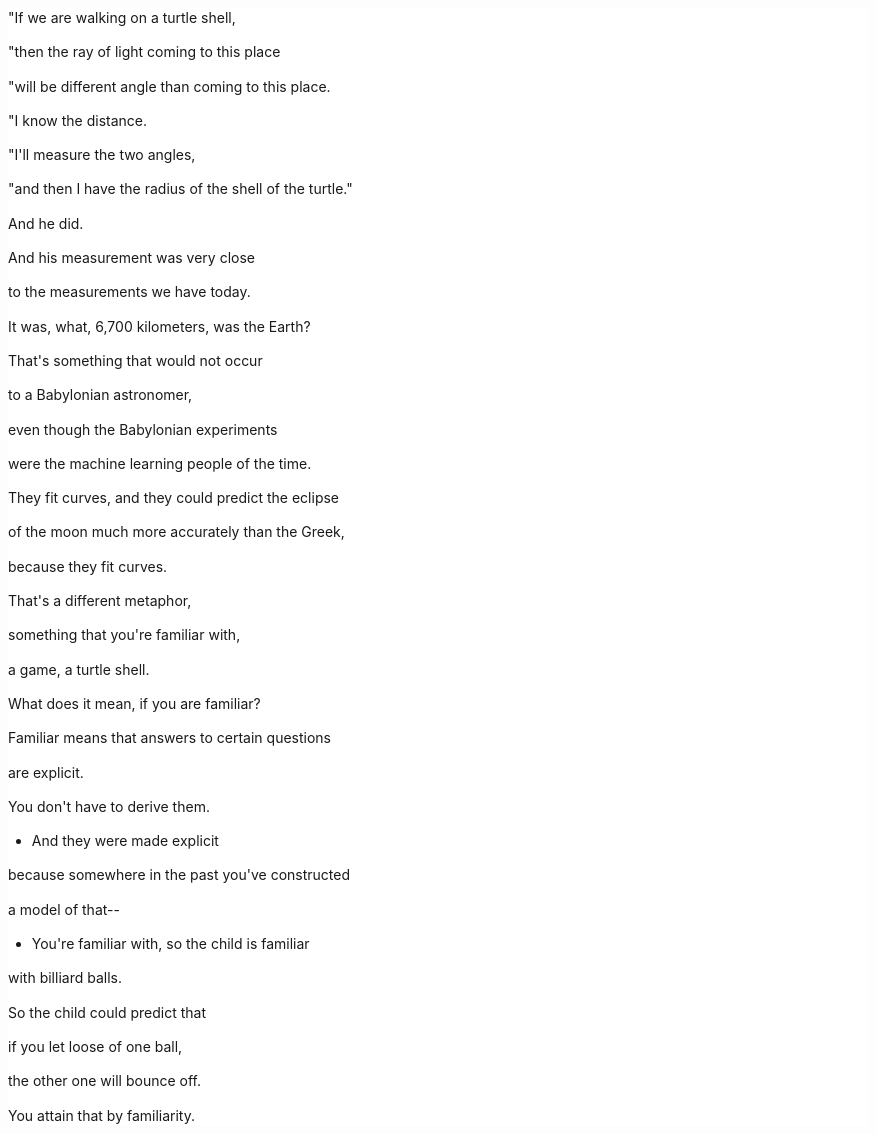 "If we are walking on a turtle shell,

"then the ray of light coming to this place

"will be different angle than coming to this place.

"I know the distance.

"I'll measure the two angles,

"and then I have the radius of the shell of the turtle."

And he did.

And his measurement was very close

to the measurements we have today.

It was, what, 6,700 kilometers, was the Earth?

That's something that would not occur

to a Babylonian astronomer,

even though the Babylonian experiments

were the machine learning people of the time.

They fit curves, and they could predict the eclipse

of the moon much more accurately than the Greek,

because they fit curves.

That's a different metaphor,

something that you're familiar with,

a game, a turtle shell.

What does it mean, if you are familiar?

Familiar means that answers to certain questions

are explicit.

You don't have to derive them.

- And they were made explicit

because somewhere in the past you've constructed

a model of that--

- You're familiar with, so the child is familiar

with billiard balls.

So the child could predict that

if you let loose of one ball,

the other one will bounce off.

You attain that by familiarity.

